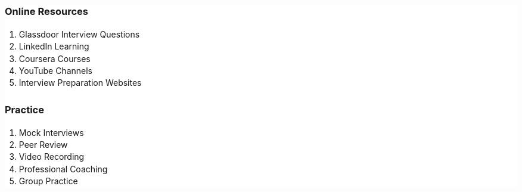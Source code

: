 ### Online Resources

1. Glassdoor Interview Questions
2. LinkedIn Learning
3. Coursera Courses
4. YouTube Channels
5. Interview Preparation Websites

### Practice

1. Mock Interviews
2. Peer Review
3. Video Recording
4. Professional Coaching
5. Group Practice
